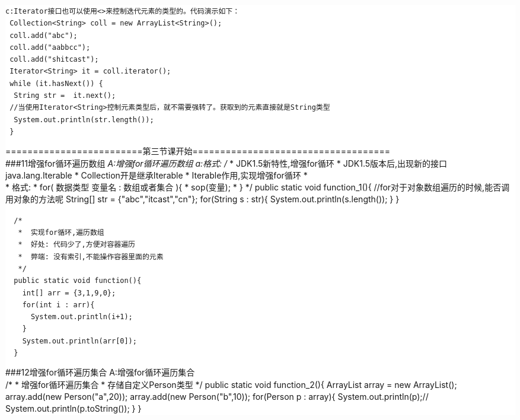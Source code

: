     
    c:Iterator接口也可以使用<>来控制迭代元素的类型的。代码演示如下：
     Collection<String> coll = new ArrayList<String>();
     coll.add("abc");
     coll.add("aabbcc");
     coll.add("shitcast");
     Iterator<String> it = coll.iterator();
     while (it.hasNext()) {
      String str =  it.next(); 
     //当使用Iterator<String>控制元素类型后，就不需要强转了。获取到的元素直接就是String类型
      System.out.println(str.length());
     }


=========================第三节课开始====================================        
###11增强for循环遍历数组
   *A:增强for循环遍历数组
     a:格式:
     /*
      *  JDK1.5新特性,增强for循环
      *  JDK1.5版本后,出现新的接口 java.lang.Iterable
      *    Collection开是继承Iterable
      *    Iterable作用,实现增强for循环
      *    
      *    格式:
      *      for( 数据类型  变量名 : 数组或者集合 ){
      *         sop(变量);
      *      }
      */
     public static void function_1(){
        //for对于对象数组遍历的时候,能否调用对象的方法呢
        String[] str = {"abc","itcast","cn"};
        for(String s : str){
          System.out.println(s.length());
        }
      }
      
      /*
       *  实现for循环,遍历数组
       *  好处: 代码少了,方便对容器遍历
       *  弊端: 没有索引,不能操作容器里面的元素
       */
      public static void function(){
        int[] arr = {3,1,9,0};
        for(int i : arr){
          System.out.println(i+1);
        }
        System.out.println(arr[0]);
      }
###12增强for循环遍历集合 
      A:增强for循环遍历集合  
        /*
         *  增强for循环遍历集合
         *  存储自定义Person类型
         */
        public static void function_2(){
          ArrayList<Person> array = new ArrayList<Person>();
          array.add(new Person("a",20));
          array.add(new Person("b",10));
          for(Person p : array){
            System.out.println(p);// System.out.println(p.toString());
          }
        }
        